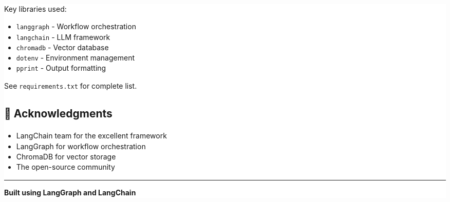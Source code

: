 Key libraries used:
- `langgraph` - Workflow orchestration
- `langchain` - LLM framework
- `chromadb` - Vector database
- `dotenv` - Environment management
- `pprint` - Output formatting

See `requirements.txt` for complete list.

## 🙏 Acknowledgments

- LangChain team for the excellent framework
- LangGraph for workflow orchestration
- ChromaDB for vector storage
- The open-source community
---

**Built using LangGraph and LangChain**